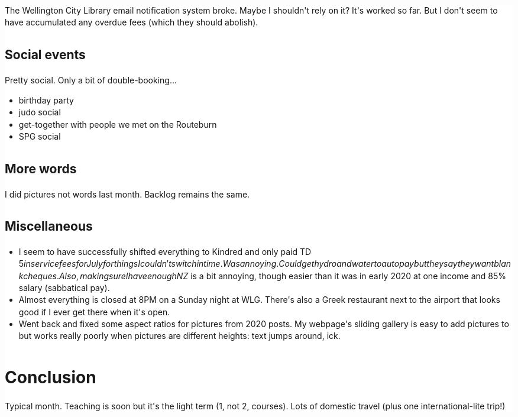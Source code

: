 The Wellington City Library email notification system broke. Maybe I shouldn't rely on it? It's worked so far. But I don't seem to have accumulated any overdue fees (which they should abolish).

## Social events

Pretty social. Only a bit of double-booking...
* birthday party
* judo social
* get-together with people we met on the Routeburn
* SPG social

## More words

I did pictures not words last month. Backlog remains the same.

## Miscellaneous

* I seem to have successfully shifted everything to Kindred and only paid TD $5 in service fees for July for things I couldn't switch in time. Was annoying. Could get hydro and water to autopay but they say they want blank cheques. Also, making sure I have enough NZ$ is a bit annoying, though easier than it was in early 2020 at one income and 85% salary (sabbatical pay).
* Almost everything is closed at 8PM on a Sunday night at WLG. There's also a Greek restaurant next to the airport that looks good if I ever get there when it's open.
* Went back and fixed some aspect ratios for pictures from 2020 posts. My webpage's sliding gallery is easy to add pictures to but works really poorly when pictures are different heights: text jumps around, ick.

# Conclusion

Typical month. Teaching is soon but it's the light term (1, not 2, courses). Lots of domestic travel (plus one international-lite trip!)